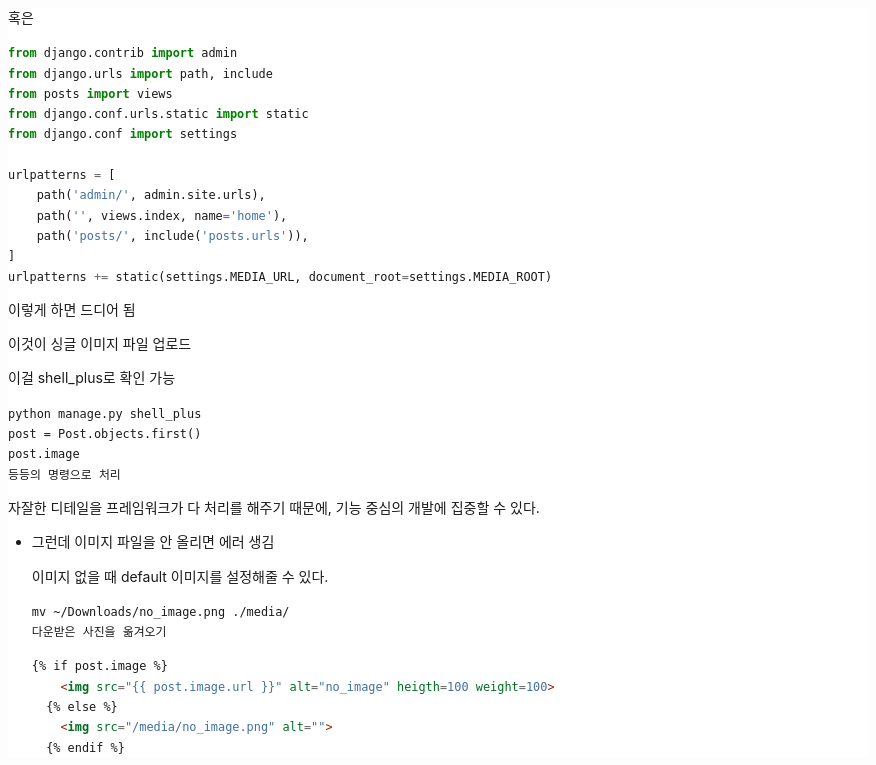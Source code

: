 혹은

```python
from django.contrib import admin
from django.urls import path, include
from posts import views
from django.conf.urls.static import static
from django.conf import settings

urlpatterns = [
    path('admin/', admin.site.urls),
    path('', views.index, name='home'),
    path('posts/', include('posts.urls')),
] 
urlpatterns += static(settings.MEDIA_URL, document_root=settings.MEDIA_ROOT)
```



이렇게 하면 드디어 됨

이것이 싱글 이미지 파일 업로드



이걸 shell_plus로 확인 가능

```
python manage.py shell_plus
post = Post.objects.first()
post.image
등등의 명령으로 처리
```





자잘한 디테일을 프레임워크가 다 처리를 해주기 때문에, 기능 중심의 개발에 집중할 수 있다.

 



- 그런데 이미지 파일을 안 올리면 에러 생김

  이미지 없을 때 default 이미지를 설정해줄 수 있다.

  ```
  mv ~/Downloads/no_image.png ./media/
  다운받은 사진을 옮겨오기
  ```

  ```html
  {% if post.image %}
      <img src="{{ post.image.url }}" alt="no_image" heigth=100 weight=100>
    {% else %}
      <img src="/media/no_image.png" alt="">
    {% endif %}
  ```

  

